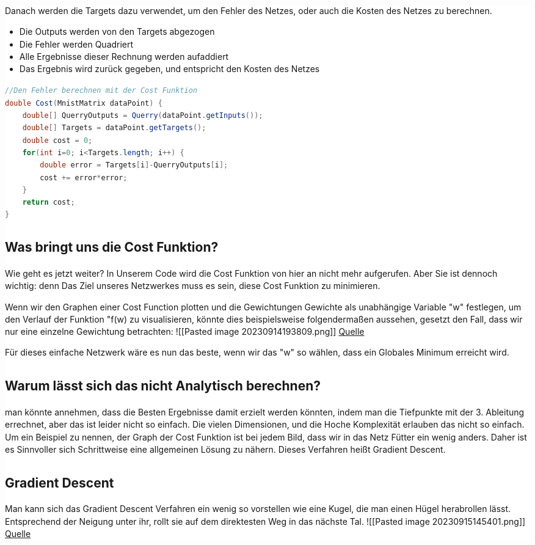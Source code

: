 
Danach werden die Targets dazu verwendet, um den Fehler des Netzes, oder auch die Kosten des Netzes zu berechnen. 
- Die Outputs werden von den Targets abgezogen
- Die Fehler werden Quadriert
- Alle Ergebnisse dieser Rechnung werden aufaddiert
- Das Ergebnis wird zurück gegeben, und entspricht den Kosten des Netzes

```Java
//Den Fehler berechnen mit der Cost Funktion
double Cost(MnistMatrix dataPoint) {
    double[] QuerryOutputs = Querry(dataPoint.getInputs());
    double[] Targets = dataPoint.getTargets();
    double cost = 0;
    for(int i=0; i<Targets.length; i++) {
        double error = Targets[i]-QuerryOutputs[i];
        cost += error*error;
    }
    return cost;
}
```

## Was bringt uns die Cost Funktion?

Wie geht es jetzt weiter? In Unserem Code wird die Cost Funktion von hier an nicht mehr aufgerufen. Aber Sie ist dennoch wichtig: denn Das Ziel unseres Netzwerkes muss es sein, diese Cost Funktion zu minimieren. 

Wenn wir den Graphen einer Cost Function plotten und die Gewichtungen Gewichte als unabhängige Variable "w" festlegen, um den Verlauf der Funktion "f(w) zu visualisieren, könnte dies beispielsweise folgendermaßen aussehen, gesetzt den Fall, dass wir nur eine einzelne Gewichtung betrachten:
![[Pasted image 20230914193809.png]]
[Quelle](https://www.youtube.com/watch?v=hfMk-kjRv4c)

Für dieses einfache Netzwerk wäre es nun das beste, wenn wir das "w" so wählen, dass ein Globales Minimum erreicht wird. 

## Warum lässt sich das nicht Analytisch berechnen?

man könnte annehmen, dass die Besten Ergebnisse damit erzielt werden könnten, indem man die Tiefpunkte mit der 3. Ableitung errechnet, aber das ist leider nicht so einfach.
Die vielen Dimensionen, und die Hoche Komplexität erlauben das nicht so einfach. Um ein Beispiel zu nennen, der Graph der Cost Funktion ist bei jedem Bild, dass wir in das Netz Fütter ein wenig anders. Daher ist es Sinnvoller sich Schrittweise eine allgemeinen Lösung zu nähern. Dieses Verfahren heißt Gradient Descent. 

## Gradient Descent

Man kann sich das Gradient Descent Verfahren ein wenig so vorstellen wie eine Kugel, die man einen Hügel herabrollen lässt. Entsprechend der Neigung unter ihr, rollt sie auf dem direktesten Weg in das nächste Tal. 
![[Pasted image 20230915145401.png]]
[Quelle](https://external-content.duckduckgo.com/iu/?u=https%3A%2F%2Ftse3.mm.bing.net%2Fth%3Fid%3DOIP.2pKHEzMrh3NbrTHsToGwzwHaEA%26pid%3DApi&f=1&ipt=0143a98e2b0b1bd0d6b6adb608301673298c518b31f1b0fe9e95d4b52b86e8cc&ipo=images)
